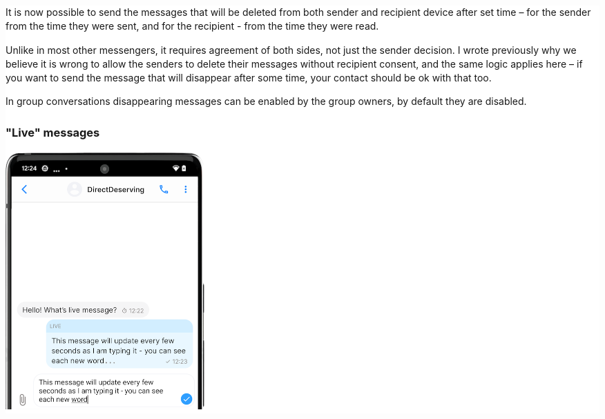 
It is now possible to send the messages that will be deleted from both sender and recipient device after set time – for the sender from the time they were sent, and for the recipient - from the time they were read.

Unlike in most other messengers, it requires agreement of both sides, not just the sender decision. I wrote previously why we believe it is wrong to allow the senders to delete their messages without recipient consent, and the same logic applies here – if you want to send the message that will disappear after some time, your contact should be ok with that too.

In group conversations disappearing messages can be enabled by the group owners, by default they are disabled.

### "Live" messages

<img src="./images/20230103-live.png" width="288">
